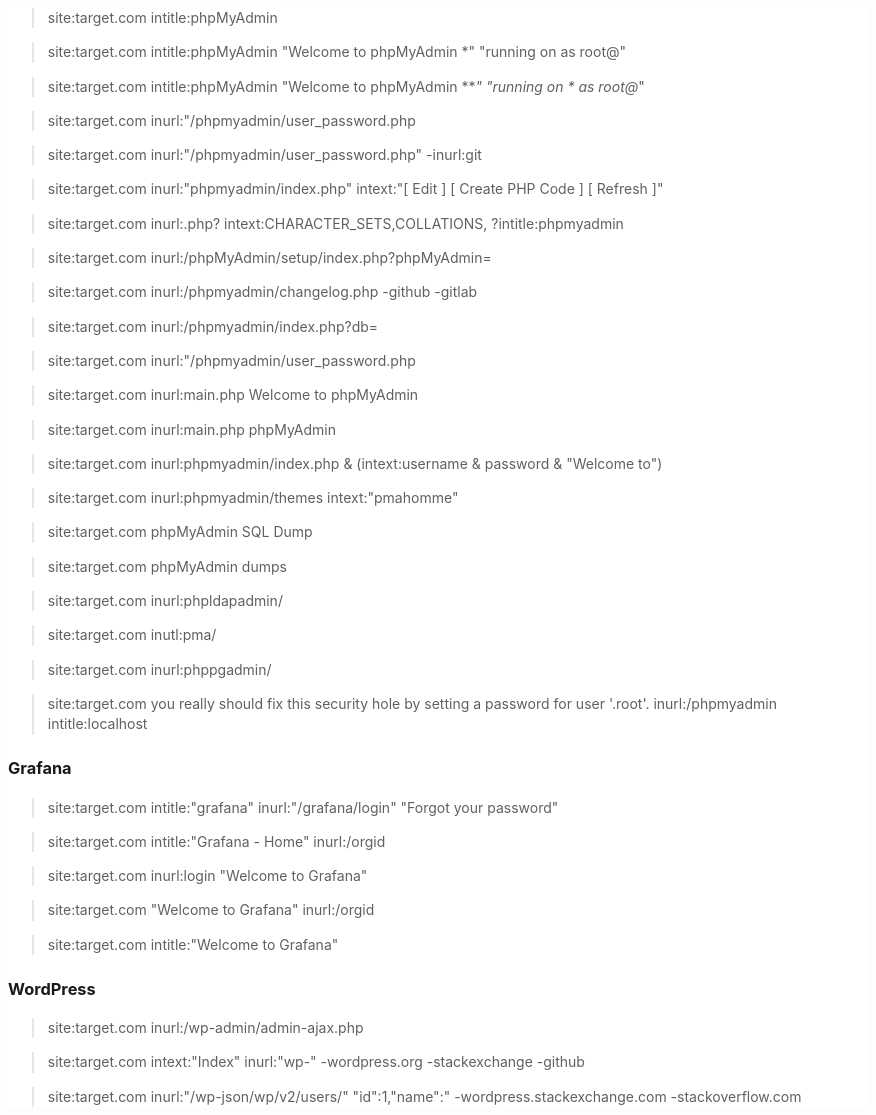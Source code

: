 > site:target.com intitle:phpMyAdmin

> site:target.com intitle:phpMyAdmin "Welcome to phpMyAdmin *" "running on as root@"

> site:target.com intitle:phpMyAdmin "Welcome to phpMyAdmin ***" "running on * as root@*"

> site:target.com inurl:"/phpmyadmin/user_password.php

> site:target.com inurl:"/phpmyadmin/user_password.php" -inurl:git

> site:target.com inurl:"phpmyadmin/index.php" intext:"[ Edit ] [ Create PHP Code ] [ Refresh ]"

> site:target.com inurl:.php? intext:CHARACTER_SETS,COLLATIONS, ?intitle:phpmyadmin

> site:target.com inurl:/phpMyAdmin/setup/index.php?phpMyAdmin=

> site:target.com inurl:/phpmyadmin/changelog.php -github -gitlab

> site:target.com inurl:/phpmyadmin/index.php?db=

> site:target.com inurl:\"/phpmyadmin/user_password.php

> site:target.com inurl:main.php Welcome to phpMyAdmin

> site:target.com inurl:main.php phpMyAdmin

> site:target.com inurl:phpmyadmin/index.php & (intext:username & password & "Welcome to")

> site:target.com inurl:phpmyadmin/themes intext:"pmahomme"

> site:target.com phpMyAdmin SQL Dump

> site:target.com phpMyAdmin dumps

> site:target.com inurl:phpldapadmin/

> site:target.com inutl:pma/

> site:target.com inurl:phppgadmin/

> site:target.com you really should fix this security hole by setting a password for user '.root'. inurl:/phpmyadmin intitle:localhost

### Grafana

> site:target.com intitle:"grafana" inurl:"/grafana/login" "Forgot your password"

> site:target.com intitle:"Grafana - Home" inurl:/orgid

> site:target.com inurl:login "Welcome to Grafana"

> site:target.com "Welcome to Grafana" inurl:/orgid

> site:target.com intitle:"Welcome to Grafana"

### WordPress

> site:target.com inurl:/wp-admin/admin-ajax.php

> site:target.com intext:"Index" inurl:"wp-" -wordpress.org -stackexchange -github

> site:target.com inurl:"/wp-json/wp/v2/users/" "id":1,"name":" -wordpress.stackexchange.com -stackoverflow.com
